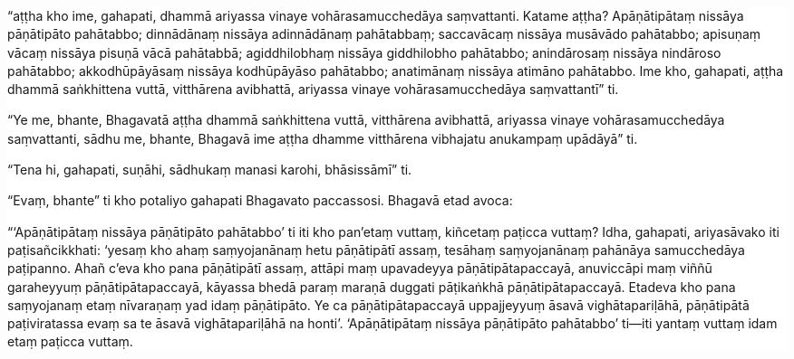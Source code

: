 “aṭṭha kho ime, gahapati, dhammā ariyassa vinaye vohārasamucchedāya saṃvattanti. Katame aṭṭha? Apāṇātipātaṃ nissāya pāṇātipāto pahātabbo; dinnādānaṃ nissāya adinnādānaṃ pahātabbaṃ; saccavācaṃ nissāya musāvādo pahātabbo; apisuṇaṃ vācaṃ nissāya pisuṇā vācā pahātabbā; agiddhilobhaṃ nissāya giddhilobho pahātabbo; anindārosaṃ nissāya nindāroso pahātabbo; akkodhūpāyāsaṃ nissāya kodhūpāyāso pahātabbo; anatimānaṃ nissāya atimāno pahātabbo. Ime kho, gahapati, aṭṭha dhammā saṅkhittena vuttā, vitthārena avibhattā, ariyassa vinaye vohārasamucchedāya saṃvattantī” ti.

“Ye me, bhante, Bhagavatā aṭṭha dhammā saṅkhittena vuttā, vitthārena avibhattā, ariyassa vinaye vohārasamucchedāya saṃvattanti, sādhu me, bhante, Bhagavā ime aṭṭha dhamme vitthārena vibhajatu anukampaṃ upādāyā” ti.

“Tena hi, gahapati, suṇāhi, sādhukaṃ manasi karohi, bhāsissāmī” ti.

“Evaṃ, bhante” ti kho potaliyo gahapati Bhagavato paccassosi. Bhagavā etad avoca:

“‘Apāṇātipātaṃ nissāya pāṇātipāto pahātabbo’ ti iti kho pan’etaṃ vuttaṃ, kiñcetaṃ paṭicca vuttaṃ? Idha, gahapati, ariyasāvako iti paṭisañcikkhati: ‘yesaṃ kho ahaṃ saṃyojanānaṃ hetu pāṇātipātī assaṃ, tesāhaṃ saṃyojanānaṃ pahānāya samucchedāya paṭipanno. Ahañ c’eva kho pana pāṇātipātī assaṃ, attāpi maṃ upavadeyya pāṇātipātapaccayā, anuviccāpi maṃ viññū garaheyyuṃ pāṇātipātapaccayā, kāyassa bhedā paraṃ maraṇā duggati pāṭikaṅkhā pāṇātipātapaccayā. Etadeva kho pana saṃyojanaṃ etaṃ nīvaraṇaṃ yad idaṃ pāṇātipāto. Ye ca pāṇātipātapaccayā uppajjeyyuṃ āsavā vighātapariḷāhā, pāṇātipātā paṭiviratassa evaṃ sa te āsavā vighātapariḷāhā na honti’. ‘Apāṇātipātaṃ nissāya pāṇātipāto pahātabbo’ ti—iti yantaṃ vuttaṃ idam etaṃ paṭicca vuttaṃ.
